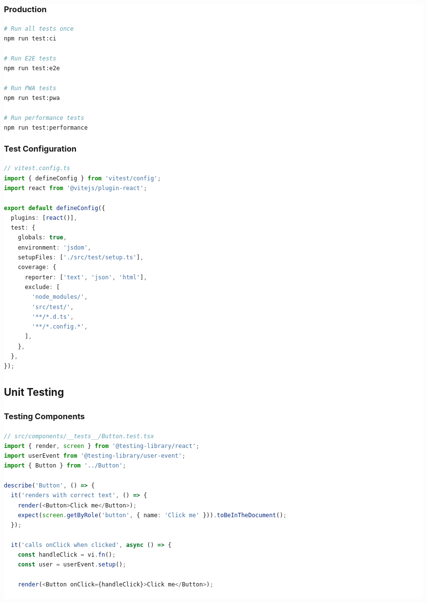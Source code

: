 ### Production

```bash
# Run all tests once
npm run test:ci

# Run E2E tests
npm run test:e2e

# Run PWA tests
npm run test:pwa

# Run performance tests
npm run test:performance
```

### Test Configuration

```typescript
// vitest.config.ts
import { defineConfig } from 'vitest/config';
import react from '@vitejs/plugin-react';

export default defineConfig({
  plugins: [react()],
  test: {
    globals: true,
    environment: 'jsdom',
    setupFiles: ['./src/test/setup.ts'],
    coverage: {
      reporter: ['text', 'json', 'html'],
      exclude: [
        'node_modules/',
        'src/test/',
        '**/*.d.ts',
        '**/*.config.*',
      ],
    },
  },
});
```

## Unit Testing

### Testing Components

```typescript
// src/components/__tests__/Button.test.tsx
import { render, screen } from '@testing-library/react';
import userEvent from '@testing-library/user-event';
import { Button } from '../Button';

describe('Button', () => {
  it('renders with correct text', () => {
    render(<Button>Click me</Button>);
    expect(screen.getByRole('button', { name: 'Click me' })).toBeInTheDocument();
  });

  it('calls onClick when clicked', async () => {
    const handleClick = vi.fn();
    const user = userEvent.setup();
    
    render(<Button onClick={handleClick}>Click me</Button>);
    
```